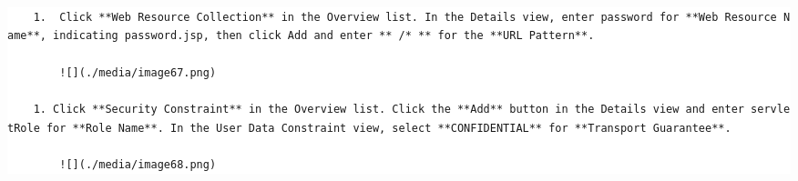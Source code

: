         1.  Click **Web Resource Collection** in the Overview list. In the Details view, enter password for **Web Resource Name**, indicating password.jsp, then click Add and enter ** /* ** for the **URL Pattern**.

            ![](./media/image67.png)

        1. Click **Security Constraint** in the Overview list. Click the **Add** button in the Details view and enter servletRole for **Role Name**. In the User Data Constraint view, select **CONFIDENTIAL** for **Transport Guarantee**.

            ![](./media/image68.png)
